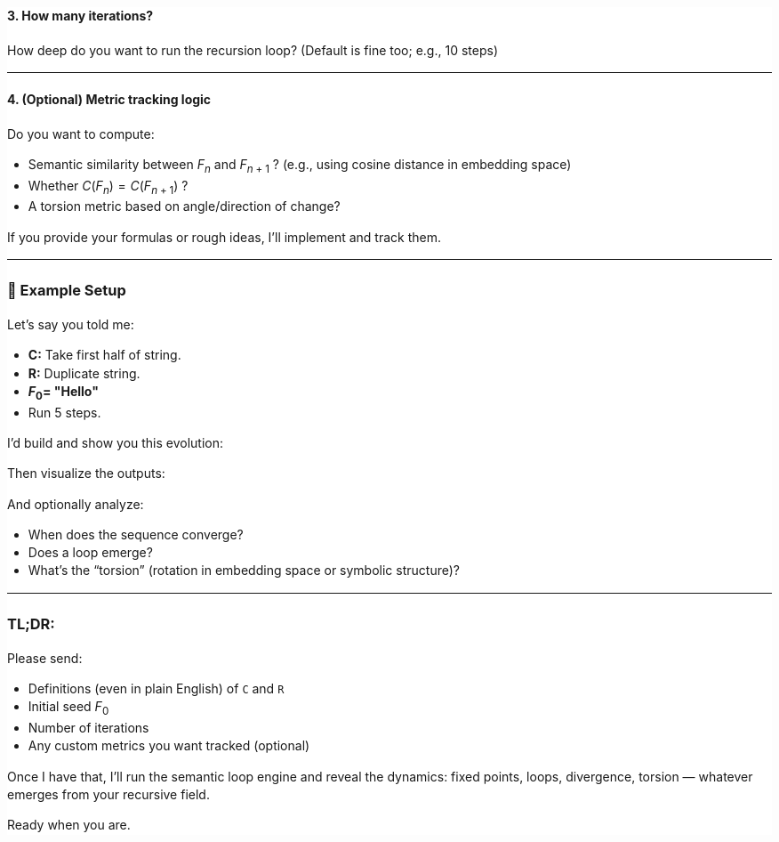 
#### 3\. How many iterations?

How deep do you want to run the recursion loop? (Default is fine too; e.g., 10 steps)

---

#### 4\. (Optional) Metric tracking logic

Do you want to compute:

- Semantic similarity between $F_n$ and $F_{n+1}$ ? (e.g., using cosine distance in embedding space)
- Whether $C(F_n) = C(F_{n+1})$ ?
- A torsion metric based on angle/direction of change?

If you provide your formulas or rough ideas, I’ll implement and track them.

---

### 🧠 Example Setup

Let’s say you told me:

- **C:** Take first half of string.
- **R:** Duplicate string.
- **$F_0 =$ "Hello"**
- Run 5 steps.

I’d build and show you this evolution:

Then visualize the outputs:

And optionally analyze:

- When does the sequence converge?
- Does a loop emerge?
- What’s the “torsion” (rotation in embedding space or symbolic structure)?

---

### TL;DR:

Please send:

- Definitions (even in plain English) of `C` and `R`
- Initial seed $F_0$
- Number of iterations
- Any custom metrics you want tracked (optional)

Once I have that, I’ll run the semantic loop engine and reveal the dynamics: fixed points, loops, divergence, torsion — whatever emerges from your recursive field.

Ready when you are.

